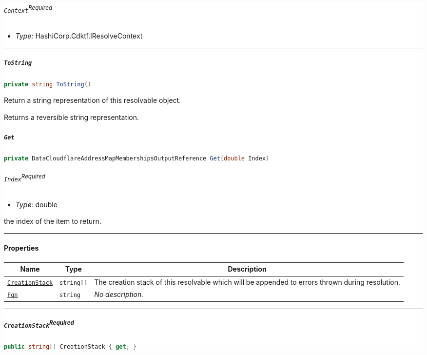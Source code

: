 ###### `Context`<sup>Required</sup> <a name="Context" id="@cdktf/provider-cloudflare.dataCloudflareAddressMap.DataCloudflareAddressMapMembershipsList.resolve.parameter._context"></a>

- *Type:* HashiCorp.Cdktf.IResolveContext

---

##### `ToString` <a name="ToString" id="@cdktf/provider-cloudflare.dataCloudflareAddressMap.DataCloudflareAddressMapMembershipsList.toString"></a>

```csharp
private string ToString()
```

Return a string representation of this resolvable object.

Returns a reversible string representation.

##### `Get` <a name="Get" id="@cdktf/provider-cloudflare.dataCloudflareAddressMap.DataCloudflareAddressMapMembershipsList.get"></a>

```csharp
private DataCloudflareAddressMapMembershipsOutputReference Get(double Index)
```

###### `Index`<sup>Required</sup> <a name="Index" id="@cdktf/provider-cloudflare.dataCloudflareAddressMap.DataCloudflareAddressMapMembershipsList.get.parameter.index"></a>

- *Type:* double

the index of the item to return.

---


#### Properties <a name="Properties" id="Properties"></a>

| **Name** | **Type** | **Description** |
| --- | --- | --- |
| <code><a href="#@cdktf/provider-cloudflare.dataCloudflareAddressMap.DataCloudflareAddressMapMembershipsList.property.creationStack">CreationStack</a></code> | <code>string[]</code> | The creation stack of this resolvable which will be appended to errors thrown during resolution. |
| <code><a href="#@cdktf/provider-cloudflare.dataCloudflareAddressMap.DataCloudflareAddressMapMembershipsList.property.fqn">Fqn</a></code> | <code>string</code> | *No description.* |

---

##### `CreationStack`<sup>Required</sup> <a name="CreationStack" id="@cdktf/provider-cloudflare.dataCloudflareAddressMap.DataCloudflareAddressMapMembershipsList.property.creationStack"></a>

```csharp
public string[] CreationStack { get; }
```
